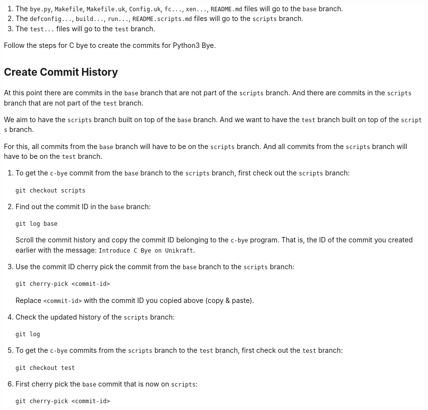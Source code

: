    1. The `bye.py`, `Makefile`, `Makefile.uk`, `Config.uk`, `fc...`, `xen...`, `README.md` files will go to the `base` branch.
   1. The `defconfig...`, `build...`, `run...`, `README.scripts.md` files will go to the `scripts` branch.
   1. The `test...` files will go to the `test` branch.

   Follow the steps for C bye to create the commits for Python3 Bye.

## Create Commit History

At this point there are commits in the `base` branch that are not part of the `scripts` branch.
And there are commits in the `scripts` branch that are not part of the `test` branch.

We aim to have the `scripts` branch built on top of the `base` branch.
And we want to have the `test` branch built on top of the `scripts` branch.

For this, all commits from the `base` branch will have to be on the `scripts` branch.
And all commits from the `scripts` branch will have to be on the `test` branch.

1. To get the `c-bye` commit from the `base` branch to the `scripts` branch, first check out the `scripts` branch:

   ```console
   git checkout scripts
   ```

1. Find out the commit ID in the `base` branch:

   ```console
   git log base
   ```

   Scroll the commit history and copy the commit ID belonging to the `c-bye` program.
   That is, the ID of the commit you created earlier with the message: `Introduce C Bye on Unikraft`.

1. Use the commit ID cherry pick the commit from the `base` branch to the `scripts` branch:

   ```console
   git cherry-pick <commit-id>
   ```

   Replace `<commit-id>` with the commit ID you copied above (copy & paste).

1. Check the updated history of the `scripts` branch:

   ```console
   git log
   ```

1. To get the `c-bye` commits from the `scripts` branch to the `test` branch, first check out the `test` branch:

   ```console
   git checkout test
   ```

1. First cherry pick the `base` commit that is now on `scripts`:

   ```console
   git cherry-pick <commit-id>
   ```
